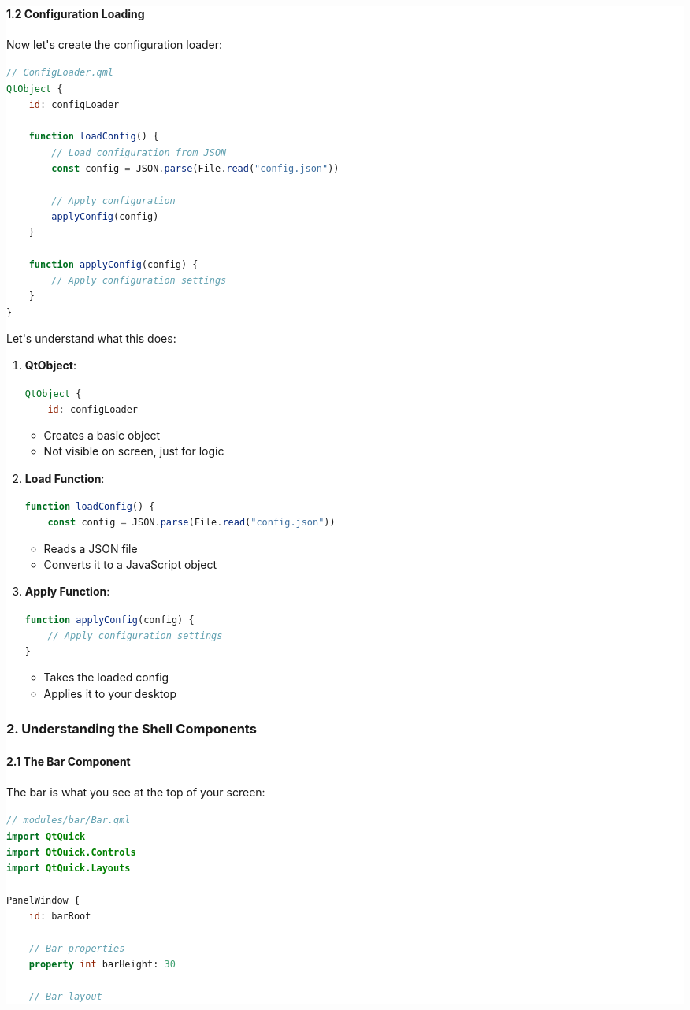 #### 1.2 Configuration Loading
Now let's create the configuration loader:

```qml
// ConfigLoader.qml
QtObject {
    id: configLoader
    
    function loadConfig() {
        // Load configuration from JSON
        const config = JSON.parse(File.read("config.json"))
        
        // Apply configuration
        applyConfig(config)
    }
    
    function applyConfig(config) {
        // Apply configuration settings
    }
}
```

Let's understand what this does:

1. **QtObject**:
   ```qml
   QtObject {
       id: configLoader
   ```
   - Creates a basic object
   - Not visible on screen, just for logic

2. **Load Function**:
   ```qml
   function loadConfig() {
       const config = JSON.parse(File.read("config.json"))
   ```
   - Reads a JSON file
   - Converts it to a JavaScript object

3. **Apply Function**:
   ```qml
   function applyConfig(config) {
       // Apply configuration settings
   }
   ```
   - Takes the loaded config
   - Applies it to your desktop

### 2. Understanding the Shell Components

#### 2.1 The Bar Component
The bar is what you see at the top of your screen:

```qml
// modules/bar/Bar.qml
import QtQuick
import QtQuick.Controls
import QtQuick.Layouts

PanelWindow {
    id: barRoot
    
    // Bar properties
    property int barHeight: 30
    
    // Bar layout
```